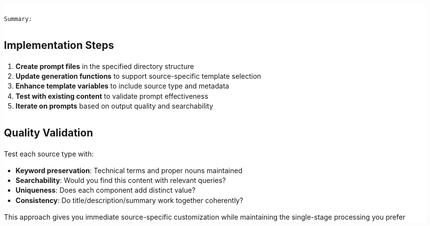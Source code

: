 ```jinja2

Summary:
```

## Implementation Steps

1. **Create prompt files** in the specified directory structure
2. **Update generation functions** to support source-specific template selection
3. **Enhance template variables** to include source type and metadata
4. **Test with existing content** to validate prompt effectiveness
5. **Iterate on prompts** based on output quality and searchability

## Quality Validation

Test each source type with:
- **Keyword preservation**: Technical terms and proper nouns maintained
- **Searchability**: Would you find this content with relevant queries?
- **Uniqueness**: Does each component add distinct value?
- **Consistency**: Do title/description/summary work together coherently?

This approach gives you immediate source-specific customization while maintaining the single-stage processing you prefer
